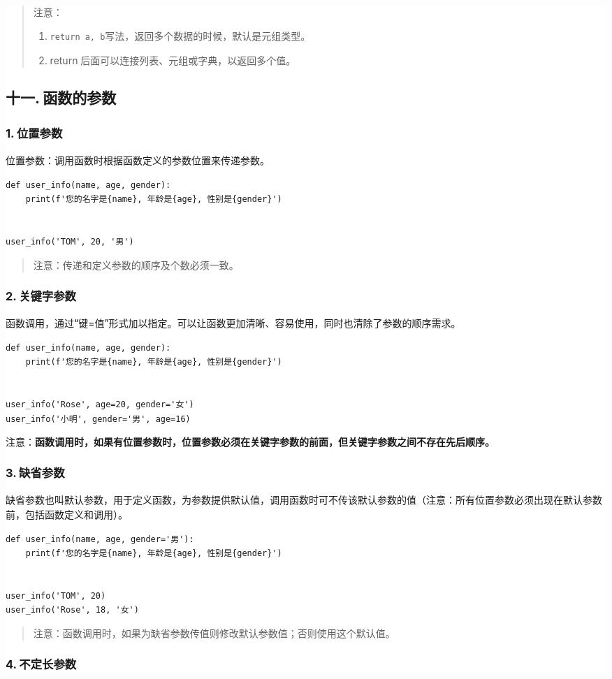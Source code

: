 > 注意：
> 
> 1.  `return a, b`写法，返回多个数据的时候，默认是元组类型。
>     
> 2.  return 后面可以连接列表、元组或字典，以返回多个值。
>     

十一. 函数的参数
---------

### 1\. 位置参数

位置参数：调用函数时根据函数定义的参数位置来传递参数。

```
def user_info(name, age, gender):
    print(f'您的名字是{name}, 年龄是{age}, 性别是{gender}')


user_info('TOM', 20, '男')
```

> 注意：传递和定义参数的顺序及个数必须一致。

### 2\. 关键字参数

函数调用，通过“键=值”形式加以指定。可以让函数更加清晰、容易使用，同时也清除了参数的顺序需求。

```
def user_info(name, age, gender):
    print(f'您的名字是{name}, 年龄是{age}, 性别是{gender}')


user_info('Rose', age=20, gender='女')
user_info('小明', gender='男', age=16)
```

注意：**函数调用时，如果有位置参数时，位置参数必须在关键字参数的前面，但关键字参数之间不存在先后顺序。** 

### 3\. 缺省参数

缺省参数也叫默认参数，用于定义函数，为参数提供默认值，调用函数时可不传该默认参数的值（注意：所有位置参数必须出现在默认参数前，包括函数定义和调用）。

```
def user_info(name, age, gender='男'):
    print(f'您的名字是{name}, 年龄是{age}, 性别是{gender}')


user_info('TOM', 20)
user_info('Rose', 18, '女')
```

> 注意：函数调用时，如果为缺省参数传值则修改默认参数值；否则使用这个默认值。

### 4\. 不定长参数
